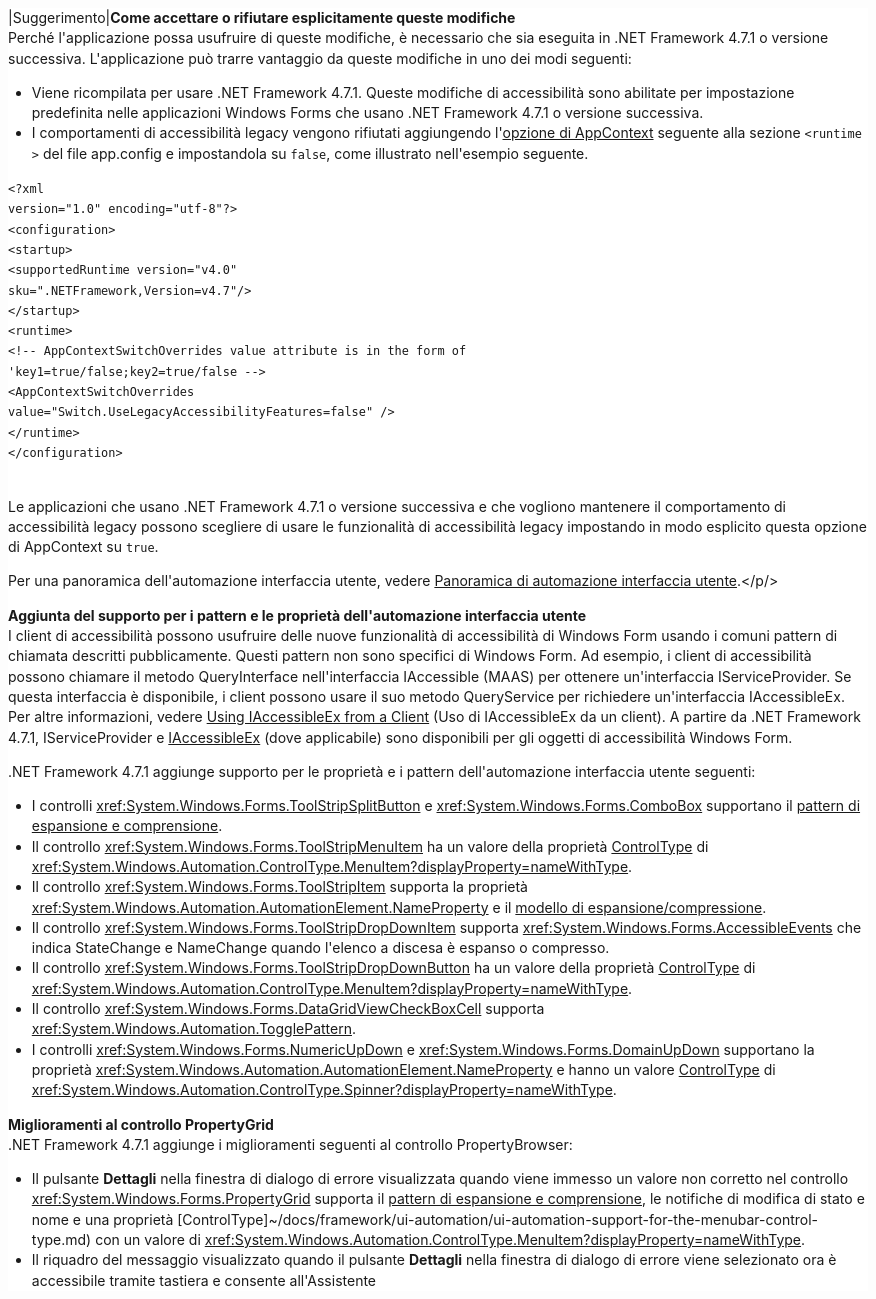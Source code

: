 |Suggerimento|<strong>Come accettare o rifiutare esplicitamente queste modifiche</strong><br>Perché l'applicazione possa usufruire di queste modifiche, è necessario che sia eseguita in .NET Framework 4.7.1 o versione successiva. L'applicazione può trarre vantaggio da queste modifiche in uno dei modi seguenti:<ul><li>Viene ricompilata per usare .NET Framework 4.7.1. Queste modifiche di accessibilità sono abilitate per impostazione predefinita nelle applicazioni Windows Forms che usano .NET Framework 4.7.1 o versione successiva.</li><li>I comportamenti di accessibilità legacy vengono rifiutati aggiungendo l'[opzione di AppContext](~/docs/framework/configure-apps/file-schema/runtime/appcontextswitchoverrides-element.md) seguente alla sezione <code>&lt;runtime&gt;</code> del file app.config e impostandola su <code>false</code>, come illustrato nell'esempio seguente.</li></ul><pre><code class="lang-xml">&lt;?xml version=&quot;1.0&quot; encoding=&quot;utf-8&quot;?&gt;&#13;&#10;&lt;configuration&gt;&#13;&#10;&lt;startup&gt;&#13;&#10;&lt;supportedRuntime version=&quot;v4.0&quot; sku=&quot;.NETFramework,Version=v4.7&quot;/&gt;&#13;&#10;&lt;/startup&gt;&#13;&#10;&lt;runtime&gt;&#13;&#10;&lt;!-- AppContextSwitchOverrides value attribute is in the form of &#39;key1=true/false;key2=true/false  --&gt;&#13;&#10;&lt;AppContextSwitchOverrides value=&quot;Switch.UseLegacyAccessibilityFeatures=false&quot; /&gt;&#13;&#10;&lt;/runtime&gt;&#13;&#10;&lt;/configuration&gt;&#13;&#10;</code></pre><br>Le applicazioni che usano .NET Framework 4.7.1 o versione successiva e che vogliono mantenere il comportamento di accessibilità legacy possono scegliere di usare le funzionalità di accessibilità legacy impostando in modo esplicito questa opzione di AppContext su <code>true</code>.</p>Per una panoramica dell'automazione interfaccia utente, vedere [Panoramica di automazione interfaccia utente](~/docs/framework/ui-automation/ui-automation-overview.md).&lt;/p/&gt;</p><strong>Aggiunta del supporto per i pattern e le proprietà dell'automazione interfaccia utente</strong><br/>I client di accessibilità possono usufruire delle nuove funzionalità di accessibilità di Windows Form usando i comuni pattern di chiamata descritti pubblicamente. Questi pattern non sono specifici di Windows Form. Ad esempio, i client di accessibilità possono chiamare il metodo QueryInterface nell'interfaccia IAccessible (MAAS) per ottenere un'interfaccia IServiceProvider. Se questa interfaccia è disponibile, i client possono usare il suo metodo QueryService per richiedere un'interfaccia IAccessibleEx. Per altre informazioni, vedere [Using IAccessibleEx from a Client](https://docs.microsoft.com/windows/desktop/WinAuto/using-iaccessibleex-from-a-client) (Uso di IAccessibleEx da un client). A partire da .NET Framework 4.7.1, IServiceProvider e [IAccessibleEx](https://docs.microsoft.com/windows/desktop/WinAuto/iaccessibleex) (dove applicabile) sono disponibili per gli oggetti di accessibilità Windows Form.</p>.NET Framework 4.7.1 aggiunge supporto per le proprietà e i pattern dell'automazione interfaccia utente seguenti:<ul><li>I controlli <xref:System.Windows.Forms.ToolStripSplitButton> e <xref:System.Windows.Forms.ComboBox> supportano il [pattern di espansione e comprensione](~/docs/framework/ui-automation/implementing-the-ui-automation-expandcollapse-control-pattern.md).</li><li>Il controllo <xref:System.Windows.Forms.ToolStripMenuItem> ha un valore della proprietà [ControlType](~/docs/framework/ui-automation/ui-automation-support-for-the-menubar-control-type.md) di <xref:System.Windows.Automation.ControlType.MenuItem?displayProperty=nameWithType>.</li><li>Il controllo <xref:System.Windows.Forms.ToolStripItem> supporta la proprietà <xref:System.Windows.Automation.AutomationElement.NameProperty> e il [modello di espansione/compressione](~/docs/framework/ui-automation/implementing-the-ui-automation-expandcollapse-control-pattern.md).</li><li>Il controllo <xref:System.Windows.Forms.ToolStripDropDownItem> supporta <xref:System.Windows.Forms.AccessibleEvents> che indica StateChange e NameChange quando l'elenco a discesa è espanso o compresso.</li><li>Il controllo <xref:System.Windows.Forms.ToolStripDropDownButton> ha un valore della proprietà [ControlType](~/docs/framework/ui-automation/ui-automation-support-for-the-menubar-control-type.md) di <xref:System.Windows.Automation.ControlType.MenuItem?displayProperty=nameWithType>.</li><li>Il controllo <xref:System.Windows.Forms.DataGridViewCheckBoxCell> supporta <xref:System.Windows.Automation.TogglePattern>.</li><li>I controlli <xref:System.Windows.Forms.NumericUpDown> e <xref:System.Windows.Forms.DomainUpDown> supportano la proprietà <xref:System.Windows.Automation.AutomationElement.NameProperty> e hanno un valore [ControlType](~/docs/framework/ui-automation/ui-automation-support-for-the-spinner-control-type.md) di <xref:System.Windows.Automation.ControlType.Spinner?displayProperty=nameWithType>.</p></li></ul><strong>Miglioramenti al controllo PropertyGrid</strong><br>.NET Framework 4.7.1 aggiunge i miglioramenti seguenti al controllo PropertyBrowser:<ul><li>Il pulsante <strong>Dettagli</strong> nella finestra di dialogo di errore visualizzata quando viene immesso un valore non corretto nel controllo <xref:System.Windows.Forms.PropertyGrid> supporta il [pattern di espansione e comprensione](~/docs/framework/ui-automation/implementing-the-ui-automation-expandcollapse-control-pattern.md), le notifiche di modifica di stato e nome e una proprietà [ControlType]~/docs/framework/ui-automation/ui-automation-support-for-the-menubar-control-type.md) con un valore di <xref:System.Windows.Automation.ControlType.MenuItem?displayProperty=nameWithType>.</li><li>Il riquadro del messaggio visualizzato quando il pulsante <strong>Dettagli</strong> nella finestra di dialogo di errore viene selezionato ora è accessibile tramite tastiera e consente all'Assistente